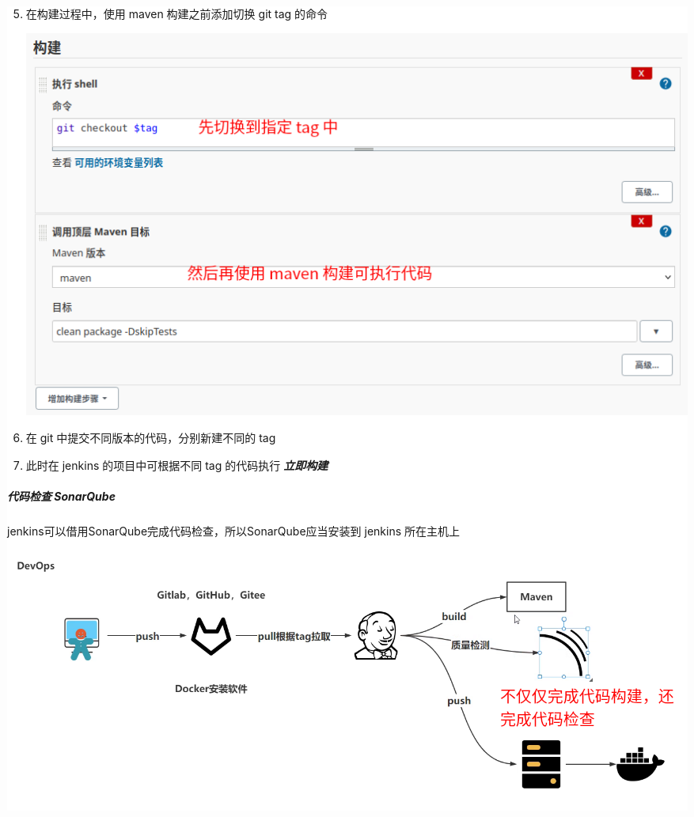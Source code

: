 5.  在构建过程中，使用 maven 构建之前添加切换 git tag 的命令

    ![image-20220613152733020](DevOps.assets/image-20220613152733020.png)

6.  在 git 中提交不同版本的代码，分别新建不同的 tag

7.  此时在 jenkins 的项目中可根据不同 tag 的代码执行 ***立即构建***







##### 代码检查 SonarQube

jenkins可以借用SonarQube完成代码检查，所以SonarQube应当安装到 jenkins 所在主机上

![image-20220613203923115](DevOps.assets/image-20220613203923115.png)
